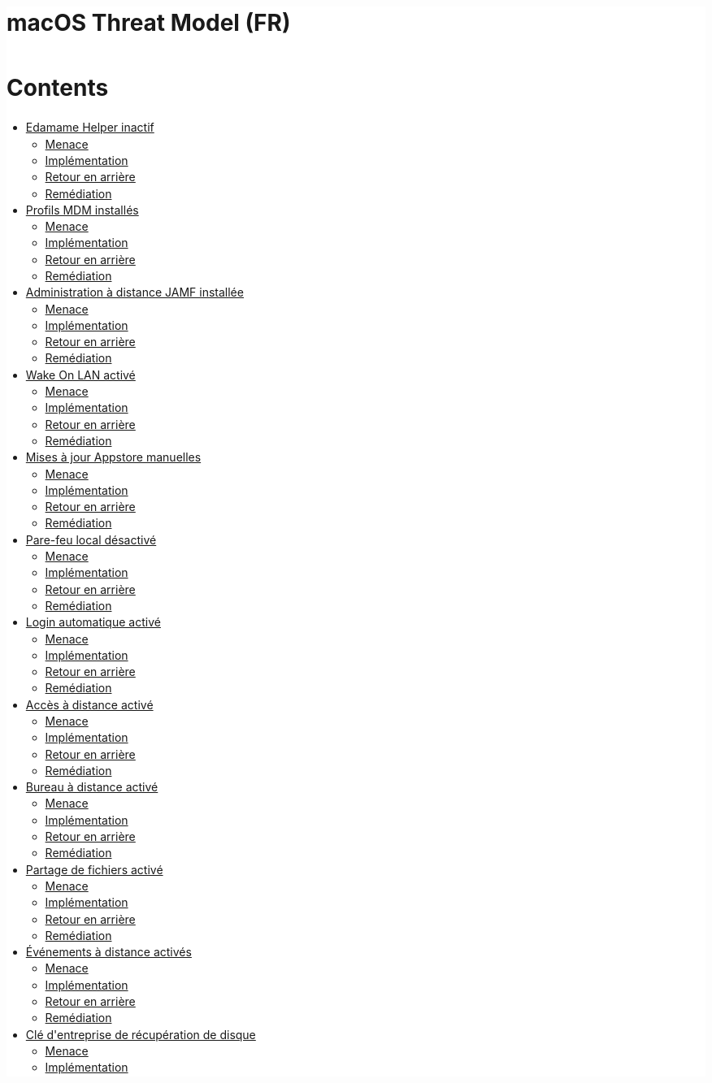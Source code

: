 
macOS Threat Model (FR)
=======================

Contents
========

* [Edamame Helper inactif](#edamame-helper-inactif)
	* [Menace](#menace)
	* [Implémentation](#implmentation)
	* [Retour en arrière](#retour-en-arrire)
	* [Remédiation](#remdiation)
* [Profils MDM installés](#profils-mdm-installs)
	* [Menace](#menace)
	* [Implémentation](#implmentation)
	* [Retour en arrière](#retour-en-arrire)
	* [Remédiation](#remdiation)
* [Administration à distance JAMF installée](#administration--distance-jamf-installe)
	* [Menace](#menace)
	* [Implémentation](#implmentation)
	* [Retour en arrière](#retour-en-arrire)
	* [Remédiation](#remdiation)
* [Wake On LAN activé](#wake-on-lan-activ)
	* [Menace](#menace)
	* [Implémentation](#implmentation)
	* [Retour en arrière](#retour-en-arrire)
	* [Remédiation](#remdiation)
* [Mises à jour Appstore manuelles](#mises--jour-appstore-manuelles)
	* [Menace](#menace)
	* [Implémentation](#implmentation)
	* [Retour en arrière](#retour-en-arrire)
	* [Remédiation](#remdiation)
* [Pare-feu local désactivé](#pare-feu-local-dsactiv)
	* [Menace](#menace)
	* [Implémentation](#implmentation)
	* [Retour en arrière](#retour-en-arrire)
	* [Remédiation](#remdiation)
* [Login automatique activé](#login-automatique-activ)
	* [Menace](#menace)
	* [Implémentation](#implmentation)
	* [Retour en arrière](#retour-en-arrire)
	* [Remédiation](#remdiation)
* [Accès à distance activé](#accs--distance-activ)
	* [Menace](#menace)
	* [Implémentation](#implmentation)
	* [Retour en arrière](#retour-en-arrire)
	* [Remédiation](#remdiation)
* [Bureau à distance activé](#bureau--distance-activ)
	* [Menace](#menace)
	* [Implémentation](#implmentation)
	* [Retour en arrière](#retour-en-arrire)
	* [Remédiation](#remdiation)
* [Partage de fichiers activé](#partage-de-fichiers-activ)
	* [Menace](#menace)
	* [Implémentation](#implmentation)
	* [Retour en arrière](#retour-en-arrire)
	* [Remédiation](#remdiation)
* [Événements à distance activés](#vnements--distance-activs)
	* [Menace](#menace)
	* [Implémentation](#implmentation)
	* [Retour en arrière](#retour-en-arrire)
	* [Remédiation](#remdiation)
* [Clé d'entreprise de récupération de disque](#cl-dentreprise-de-rcupration-de-disque)
	* [Menace](#menace)
	* [Implémentation](#implmentation)